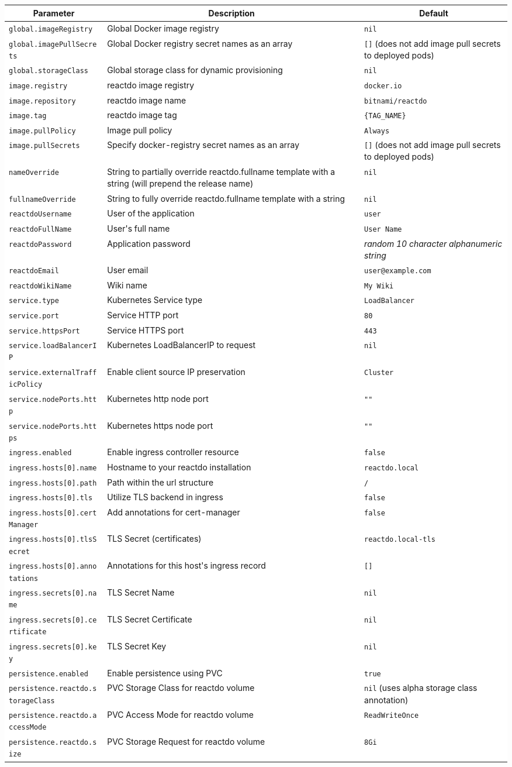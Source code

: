 |              Parameter               |               Description                                  |                   Default                     |
|--------------------------------------|------------------------------------------------------------|-----------------------------------------------|
| `global.imageRegistry`               | Global Docker image registry                               | `nil`                                         |
| `global.imagePullSecrets`            | Global Docker registry secret names as an array            | `[]` (does not add image pull secrets to deployed pods) |
| `global.storageClass`                     | Global storage class for dynamic provisioning                                               | `nil`                                                        |
| `image.registry`                     | reactdo image registry                                    | `docker.io`                                   |
| `image.repository`                   | reactdo image name                                        | `bitnami/reactdo`                            |
| `image.tag`                          | reactdo image tag                                         | `{TAG_NAME}`                                  |
| `image.pullPolicy`                   | Image pull policy                                          | `Always`                                      |
| `image.pullSecrets`                  | Specify docker-registry secret names as an array           | `[]` (does not add image pull secrets to deployed pods) |
| `nameOverride`                       | String to partially override reactdo.fullname template with a string (will prepend the release name) | `nil` |
| `fullnameOverride`                   | String to fully override reactdo.fullname template with a string                                     | `nil` |
| `reactdoUsername`                   | User of the application                                    | `user`                                        |
| `reactdoFullName`                   | User's full name                                           | `User Name`                                   |
| `reactdoPassword`                   | Application password                                       | _random 10 character alphanumeric string_     |
| `reactdoEmail`                      | User email                                                 | `user@example.com`                            |
| `reactdoWikiName`                   | Wiki name                                                  | `My Wiki`                                     |
| `service.type`                       | Kubernetes Service type                                    | `LoadBalancer`                                |
| `service.port`                       | Service HTTP port                                          | `80`                                          |
| `service.httpsPort`                  | Service HTTPS port                                         | `443`                                         |
| `service.loadBalancerIP`             | Kubernetes LoadBalancerIP to request                       | `nil`                                         |
| `service.externalTrafficPolicy`      | Enable client source IP preservation                       | `Cluster`                                     |
| `service.nodePorts.http`             | Kubernetes http node port                                  | `""`                                          |
| `service.nodePorts.https`            | Kubernetes https node port                                 | `""`                                          |
| `ingress.enabled`                    | Enable ingress controller resource                         | `false`                                       |
| `ingress.hosts[0].name`              | Hostname to your reactdo installation                     | `reactdo.local`                              |
| `ingress.hosts[0].path`              | Path within the url structure                              | `/`                                           |
| `ingress.hosts[0].tls`               | Utilize TLS backend in ingress                             | `false`                                       |
| `ingress.hosts[0].certManager`       | Add annotations for cert-manager                           | `false`                                       |
| `ingress.hosts[0].tlsSecret`         | TLS Secret (certificates)                                  | `reactdo.local-tls`                          |
| `ingress.hosts[0].annotations`       | Annotations for this host's ingress record                 | `[]`                                          |
| `ingress.secrets[0].name`            | TLS Secret Name                                            | `nil`                                         |
| `ingress.secrets[0].certificate`     | TLS Secret Certificate                                     | `nil`                                         |
| `ingress.secrets[0].key`             | TLS Secret Key                                             | `nil`                                         |
| `persistence.enabled`                | Enable persistence using PVC                               | `true`                                        |
| `persistence.reactdo.storageClass`  | PVC Storage Class for reactdo volume                      | `nil` (uses alpha storage class annotation)   |
| `persistence.reactdo.accessMode`    | PVC Access Mode for reactdo volume                        | `ReadWriteOnce`                               |
| `persistence.reactdo.size`          | PVC Storage Request for reactdo volume                    | `8Gi`                                         |